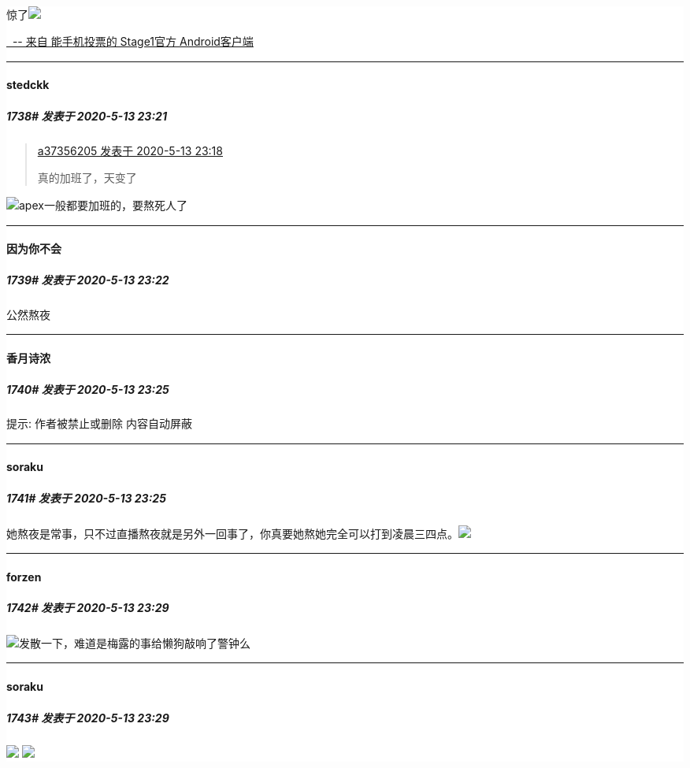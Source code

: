 惊了<img src="https://static.saraba1st.com/image/smiley/face2017/140.png" referrerpolicy="no-referrer">

[  -- 来自 能手机投票的 Stage1官方 Android客户端](https://www.coolapk.com/apk/140634)

*****

####  stedckk  
##### 1738#       发表于 2020-5-13 23:21

<blockquote><a href="httphttps://bbs.saraba1st.com/2b/forum.php?mod=redirect&amp;goto=findpost&amp;pid=47409524&amp;ptid=1914409" target="_blank">a37356205 发表于 2020-5-13 23:18</a>

真的加班了，天变了</blockquote>
<img src="https://static.saraba1st.com/image/smiley/face2017/067.png" referrerpolicy="no-referrer">apex一般都要加班的，要熬死人了

*****

####  因为你不会  
##### 1739#       发表于 2020-5-13 23:22

公然熬夜

*****

####  香月诗浓  
##### 1740#       发表于 2020-5-13 23:25

提示: 作者被禁止或删除 内容自动屏蔽



*****

####  soraku  
##### 1741#       发表于 2020-5-13 23:25

她熬夜是常事，只不过直播熬夜就是另外一回事了，你真要她熬她完全可以打到凌晨三四点。<img src="https://static.saraba1st.com/image/smiley/face2017/067.png" referrerpolicy="no-referrer">

*****

####  forzen  
##### 1742#       发表于 2020-5-13 23:29

<img src="https://static.saraba1st.com/image/smiley/face2017/067.png" referrerpolicy="no-referrer">发散一下，难道是梅露的事给懒狗敲响了警钟么

*****

####  soraku  
##### 1743#       发表于 2020-5-13 23:29

<img src="https://p.sda1.dev/0/934820cc305ebec7ec5c279f0040cc4a/IMG_6B9D40589464C20E6EA77BB072B83194.jpeg" referrerpolicy="no-referrer">
<img src="https://static.saraba1st.com/image/smiley/face2017/172.png" referrerpolicy="no-referrer">
